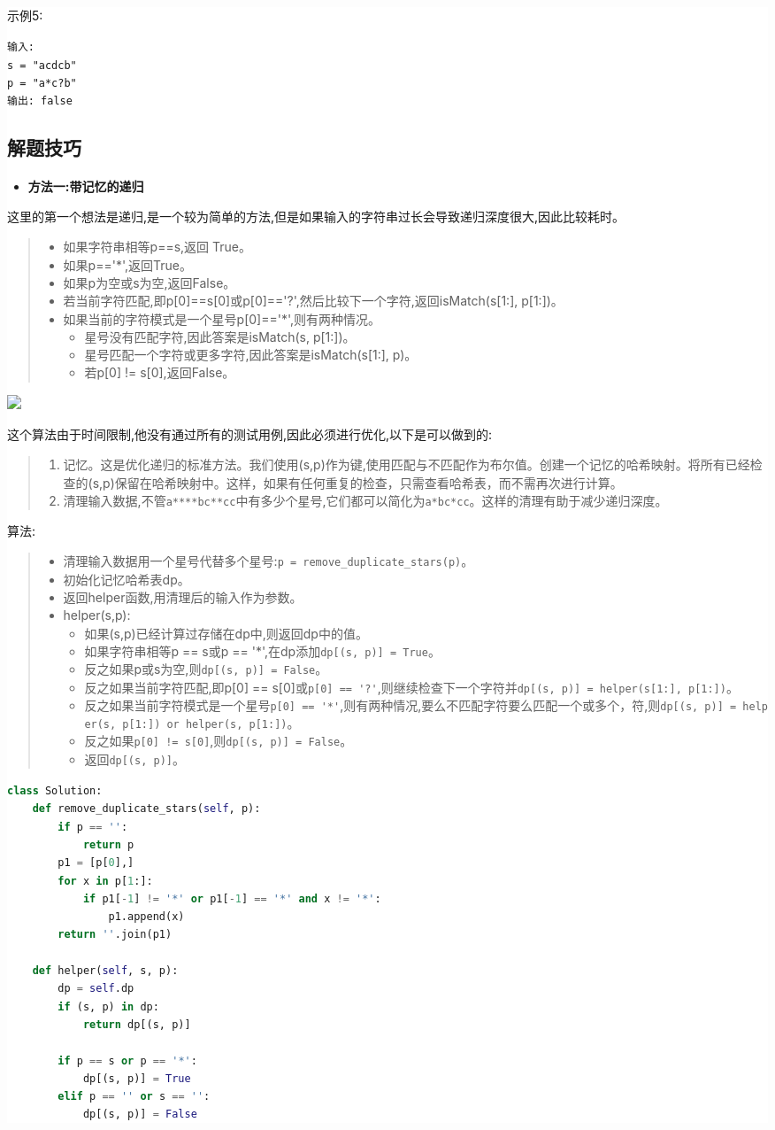 示例5:

```
输入:
s = "acdcb"
p = "a*c?b"
输出: false
```

## 解题技巧

* **方法一:带记忆的递归**

这里的第一个想法是递归,是一个较为简单的方法,但是如果输入的字符串过长会导致递归深度很大,因此比较耗时。

> - 如果字符串相等p==s,返回 True。
> - 如果p=='*',返回True。
> - 如果p为空或s为空,返回False。
> - 若当前字符匹配,即p[0]==s[0]或p[0]=='?',然后比较下一个字符,返回isMatch(s[1:], p[1:])。
> - 如果当前的字符模式是一个星号p[0]=='*',则有两种情况。
>   * 星号没有匹配字符,因此答案是isMatch(s, p[1:])。
>   * 星号匹配一个字符或更多字符,因此答案是isMatch(s[1:], p)。
>   * 若p[0] != s[0],返回False。

![](http://imgconvert.csdnimg.cn/aHR0cHM6Ly9waWMubGVldGNvZGUtY24uY29tL0ZpZ3VyZXMvNDQvc3R1cGlkLnBuZw?x-oss-process=image/format,png)

这个算法由于时间限制,他没有通过所有的测试用例,因此必须进行优化,以下是可以做到的:

> 1. 记忆。这是优化递归的标准方法。我们使用(s,p)作为键,使用匹配与不匹配作为布尔值。创建一个记忆的哈希映射。将所有已经检查的(s,p)保留在哈希映射中。这样，如果有任何重复的检查，只需查看哈希表，而不需再次进行计算。
> 2. 清理输入数据,不管`a****bc**cc`中有多少个星号,它们都可以简化为`a*bc*cc`。这样的清理有助于减少递归深度。

算法:

> - 清理输入数据用一个星号代替多个星号:`p = remove_duplicate_stars(p)`。
> - 初始化记忆哈希表dp。
> - 返回helper函数,用清理后的输入作为参数。
> - helper(s,p):
>   + 如果(s,p)已经计算过存储在dp中,则返回dp中的值。
>   + 如果字符串相等p == s或p == '*',在dp添加`dp[(s, p)] = True`。
>   + 反之如果p或s为空,则`dp[(s, p)] = False`。
>   + 反之如果当前字符匹配,即p[0] == s[0]或`p[0] == '?'`,则继续检查下一个字符并`dp[(s, p)] = helper(s[1:], p[1:])`。
>   + 反之如果当前字符模式是一个星号`p[0] == '*'`,则有两种情况,要么不匹配字符要么匹配一个或多个，符,则`dp[(s, p)] = helper(s, p[1:]) or helper(s, p[1:])`。
>   + 反之如果`p[0] != s[0]`,则`dp[(s, p)] = False`。
>   + 返回`dp[(s, p)]`。

```python
class Solution:
    def remove_duplicate_stars(self, p):
        if p == '':
            return p
        p1 = [p[0],]
        for x in p[1:]:
            if p1[-1] != '*' or p1[-1] == '*' and x != '*':
                p1.append(x)
        return ''.join(p1) 
        
    def helper(self, s, p):
        dp = self.dp
        if (s, p) in dp:
            return dp[(s, p)]

        if p == s or p == '*':
            dp[(s, p)] = True
        elif p == '' or s == '':
            dp[(s, p)] = False
```
